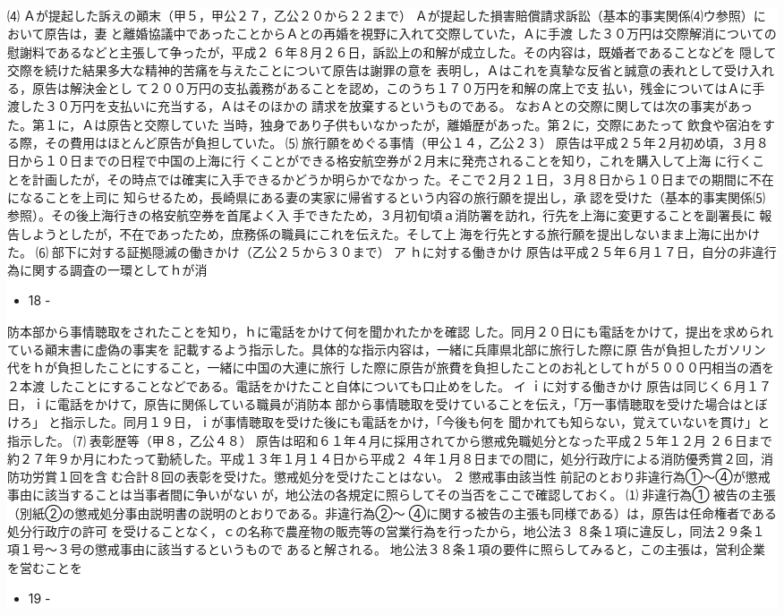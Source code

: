  ⑷ Ａが提起した訴えの顚末（甲５，甲公２７，乙公２０から２２まで） 
 Ａが提起した損害賠償請求訴訟（基本的事実関係⑷ウ参照）において原告は，妻
と離婚協議中であったことからＡとの再婚を視野に入れて交際していた，Ａに手渡
した３０万円は交際解消についての慰謝料であるなどと主張して争ったが，平成２
６年８月２６日，訴訟上の和解が成立した。その内容は，既婚者であることなどを
隠して交際を続けた結果多大な精神的苦痛を与えたことについて原告は謝罪の意を
表明し，Ａはこれを真摯な反省と誠意の表れとして受け入れる，原告は解決金とし
て２００万円の支払義務があることを認め，このうち１７０万円を和解の席上で支
払い，残金についてはＡに手渡した３０万円を支払いに充当する，Ａはそのほかの
請求を放棄するというものである。 
 なおＡとの交際に関しては次の事実があった。第１に，Ａは原告と交際していた
当時，独身であり子供もいなかったが，離婚歴があった。第２に，交際にあたって
飲食や宿泊をする際，その費用はほとんど原告が負担していた。 
 ⑸ 旅行願をめぐる事情（甲公１４，乙公２３） 
 原告は平成２５年２月初め頃，３月８日から１０日までの日程で中国の上海に行
くことができる格安航空券が２月末に発売されることを知り，これを購入して上海
に行くことを計画したが，その時点では確実に入手できるかどうか明らかでなかっ
た。そこで２月２１日，３月８日から１０日までの期間に不在になることを上司に
知らせるため，長崎県にある妻の実家に帰省するという内容の旅行願を提出し，承
認を受けた（基本的事実関係⑸参照）。その後上海行きの格安航空券を首尾よく入
手できたため，３月初旬頃ａ消防署を訪れ，行先を上海に変更することを副署長に
報告しようとしたが，不在であったため，庶務係の職員にこれを伝えた。そして上
海を行先とする旅行願を提出しないまま上海に出かけた。 
 ⑹ 部下に対する証拠隠滅の働きかけ（乙公２５から３０まで） 
 ア ｈに対する働きかけ 
 原告は平成２５年６月１７日，自分の非違行為に関する調査の一環としてｈが消
- 18 - 
 
防本部から事情聴取をされたことを知り，ｈに電話をかけて何を聞かれたかを確認
した。同月２０日にも電話をかけて，提出を求められている顚末書に虚偽の事実を
記載するよう指示した。具体的な指示内容は，一緒に兵庫県北部に旅行した際に原
告が負担したガソリン代をｈが負担したことにすること，一緒に中国の大連に旅行
した際に原告が旅費を負担したことのお礼としてｈが５０００円相当の酒を２本渡
したことにすることなどである。電話をかけたこと自体についても口止めをした。 
 イ ｉに対する働きかけ 
 原告は同じく６月１７日，ｉに電話をかけて，原告に関係している職員が消防本
部から事情聴取を受けていることを伝え，「万一事情聴取を受けた場合はとぼけろ」
と指示した。同月１９日，ｉが事情聴取を受けた後にも電話をかけ，「今後も何を
聞かれても知らない，覚えていないを貫け」と指示した。 
 ⑺ 表彰歴等（甲８，乙公４８） 
 原告は昭和６１年４月に採用されてから懲戒免職処分となった平成２５年１２月
２６日まで約２７年９か月にわたって勤続した。平成１３年１月１４日から平成２
４年１月８日までの間に，処分行政庁による消防優秀賞２回，消防功労賞１回を含
む合計８回の表彰を受けた。懲戒処分を受けたことはない。 
 ２ 懲戒事由該当性 
 前記のとおり非違行為①～④が懲戒事由に該当することは当事者間に争いがない
が，地公法の各規定に照らしてその当否をここで確認しておく。 
 ⑴ 非違行為① 
 被告の主張（別紙②の懲戒処分事由説明書の説明のとおりである。非違行為②～
④に関する被告の主張も同様である）は，原告は任命権者である処分行政庁の許可
を受けることなく，ｃの名称で農産物の販売等の営業行為を行ったから，地公法３
８条１項に違反し，同法２９条１項１号～３号の懲戒事由に該当するというもので
あると解される。 
 地公法３８条１項の要件に照らしてみると，この主張は，営利企業を営むことを
- 19 - 
 